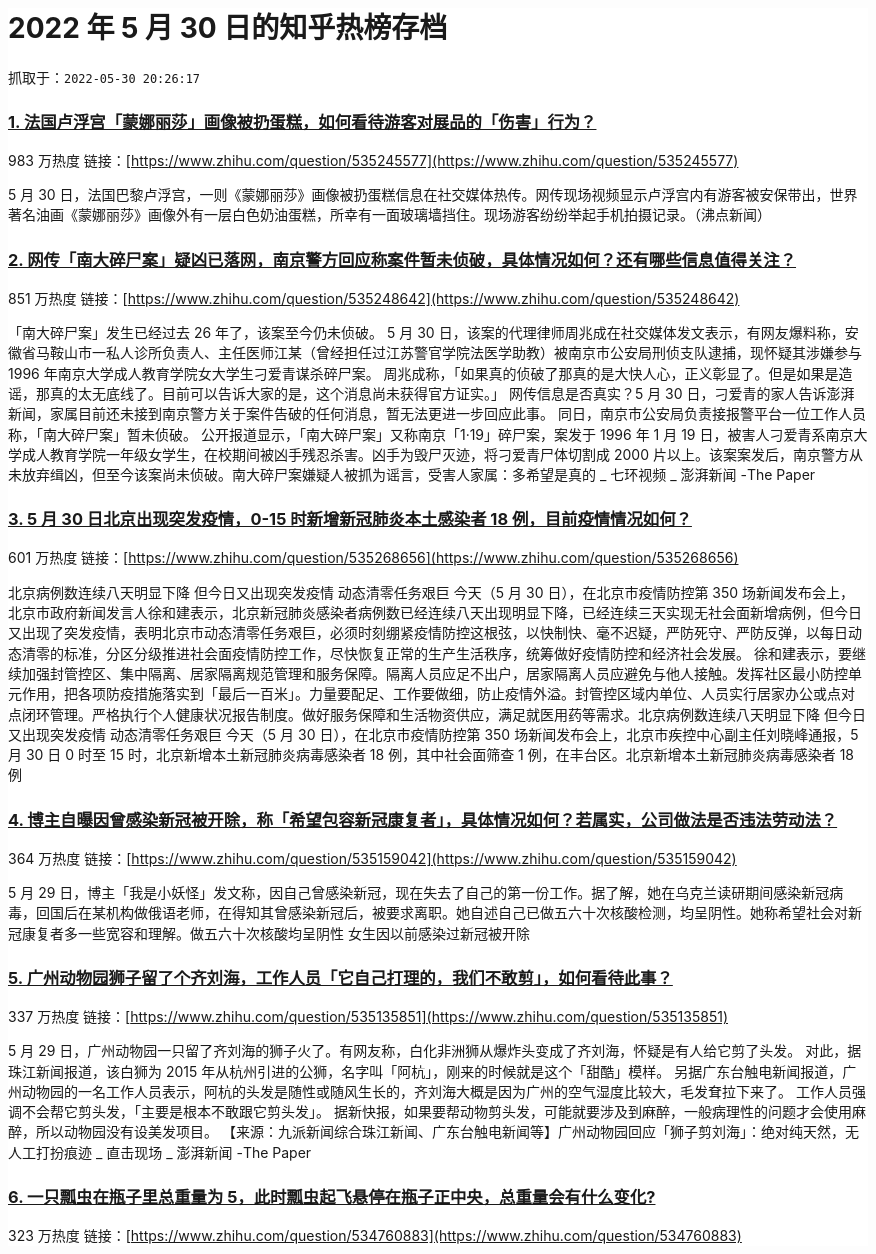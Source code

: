 # 2022 年 5 月 30 日的知乎热榜存档

抓取于：`2022-05-30 20:26:17`

### [1. 法国卢浮宫「蒙娜丽莎」画像被扔蛋糕，如何看待游客对展品的「伤害」行为？](https://www.zhihu.com/question/535245577)
983 万热度 链接：[https://www.zhihu.com/question/535245577](https://www.zhihu.com/question/535245577)

5 月 30 日，法国巴黎卢浮宫，一则《蒙娜丽莎》画像被扔蛋糕信息在社交媒体热传。网传现场视频显示卢浮宫内有游客被安保带出，世界著名油画《蒙娜丽莎》画像外有一层白色奶油蛋糕，所幸有一面玻璃墙挡住。现场游客纷纷举起手机拍摄记录。（沸点新闻）

### [2. 网传「南大碎尸案」疑凶已落网，南京警方回应称案件暂未侦破，具体情况如何？还有哪些信息值得关注？](https://www.zhihu.com/question/535248642)
851 万热度 链接：[https://www.zhihu.com/question/535248642](https://www.zhihu.com/question/535248642)

「南大碎尸案」发生已经过去 26 年了，该案至今仍未侦破。 5 月 30 日，该案的代理律师周兆成在社交媒体发文表示，有网友爆料称，安徽省马鞍山市一私人诊所负责人、主任医师江某（曾经担任过江苏警官学院法医学助教）被南京市公安局刑侦支队逮捕，现怀疑其涉嫌参与 1996 年南京大学成人教育学院女大学生刁爱青谋杀碎尸案。 周兆成称，「如果真的侦破了那真的是大快人心，正义彰显了。但是如果是造谣，那真的太无底线了。目前可以告诉大家的是，这个消息尚未获得官方证实。」 网传信息是否真实？5 月 30 日，刁爱青的家人告诉澎湃新闻，家属目前还未接到南京警方关于案件告破的任何消息，暂无法更进一步回应此事。 同日，南京市公安局负责接报警平台一位工作人员称，「南大碎尸案」暂未侦破。 公开报道显示，「南大碎尸案」又称南京「1·19」碎尸案，案发于 1996 年 1 月 19 日，被害人刁爱青系南京大学成人教育学院一年级女学生，在校期间被凶手残忍杀害。凶手为毁尸灭迹，将刁爱青尸体切割成 2000 片以上。该案案发后，南京警方从未放弃缉凶，但至今该案尚未侦破。南大碎尸案嫌疑人被抓为谣言，受害人家属：多希望是真的 _ 七环视频 _ 澎湃新闻 -The Paper

### [3. 5 月 30 日北京出现突发疫情，0-15 时新增新冠肺炎本土感染者 18 例，目前疫情情况如何？](https://www.zhihu.com/question/535268656)
601 万热度 链接：[https://www.zhihu.com/question/535268656](https://www.zhihu.com/question/535268656)

北京病例数连续八天明显下降 但今日又出现突发疫情 动态清零任务艰巨 今天（5 月 30 日），在北京市疫情防控第 350 场新闻发布会上，北京市政府新闻发言人徐和建表示，北京新冠肺炎感染者病例数已经连续八天出现明显下降，已经连续三天实现无社会面新增病例，但今日又出现了突发疫情，表明北京市动态清零任务艰巨，必须时刻绷紧疫情防控这根弦，以快制快、毫不迟疑，严防死守、严防反弹，以每日动态清零的标准，分区分级推进社会面疫情防控工作，尽快恢复正常的生产生活秩序，统筹做好疫情防控和经济社会发展。 徐和建表示，要继续加强封管控区、集中隔离、居家隔离规范管理和服务保障。隔离人员应足不出户，居家隔离人员应避免与他人接触。发挥社区最小防控单元作用，把各项防疫措施落实到「最后一百米」。力量要配足、工作要做细，防止疫情外溢。封管控区域内单位、人员实行居家办公或点对点闭环管理。严格执行个人健康状况报告制度。做好服务保障和生活物资供应，满足就医用药等需求。北京病例数连续八天明显下降 但今日又出现突发疫情 动态清零任务艰巨 今天（5 月 30 日），在北京市疫情防控第 350 场新闻发布会上，北京市疾控中心副主任刘晓峰通报，5 月 30 日 0 时至 15 时，北京新增本土新冠肺炎病毒感染者 18 例，其中社会面筛查 1 例，在丰台区。北京新增本土新冠肺炎病毒感染者 18 例

### [4. 博主自曝因曾感染新冠被开除，称「希望包容新冠康复者」，具体情况如何？若属实，公司做法是否违法劳动法？](https://www.zhihu.com/question/535159042)
364 万热度 链接：[https://www.zhihu.com/question/535159042](https://www.zhihu.com/question/535159042)

5 月 29 日，博主「我是小妖怪」发文称，因自己曾感染新冠，现在失去了自己的第一份工作。据了解，她在乌克兰读研期间感染新冠病毒，回国后在某机构做俄语老师，在得知其曾感染新冠后，被要求离职。她自述自己已做五六十次核酸检测，均呈阴性。她称希望社会对新冠康复者多一些宽容和理解。做五六十次核酸均呈阴性 女生因以前感染过新冠被开除

### [5. 广州动物园狮子留了个齐刘海，工作人员「它自己打理的，我们不敢剪」，如何看待此事？](https://www.zhihu.com/question/535135851)
337 万热度 链接：[https://www.zhihu.com/question/535135851](https://www.zhihu.com/question/535135851)

5 月 29 日，广州动物园一只留了齐刘海的狮子火了。有网友称，白化非洲狮从爆炸头变成了齐刘海，怀疑是有人给它剪了头发。 对此，据珠江新闻报道，该白狮为 2015 年从杭州引进的公狮，名字叫「阿杭」，刚来的时候就是这个「甜酷」模样。 另据广东台触电新闻报道，广州动物园的一名工作人员表示，阿杭的头发是随性或随风生长的，齐刘海大概是因为广州的空气湿度比较大，毛发耷拉下来了。 工作人员强调不会帮它剪头发，「主要是根本不敢跟它剪头发」。 据新快报，如果要帮动物剪头发，可能就要涉及到麻醉，一般病理性的问题才会使用麻醉，所以动物园没有设美发项目。 【来源：九派新闻综合珠江新闻、广东台触电新闻等】广州动物园回应「狮子剪刘海」：绝对纯天然，无人工打扮痕迹 _ 直击现场 _ 澎湃新闻 -The Paper

### [6. 一只瓢虫在瓶子里总重量为 5，此时瓢虫起飞悬停在瓶子正中央，总重量会有什么变化?](https://www.zhihu.com/question/534760883)
323 万热度 链接：[https://www.zhihu.com/question/534760883](https://www.zhihu.com/question/534760883)
